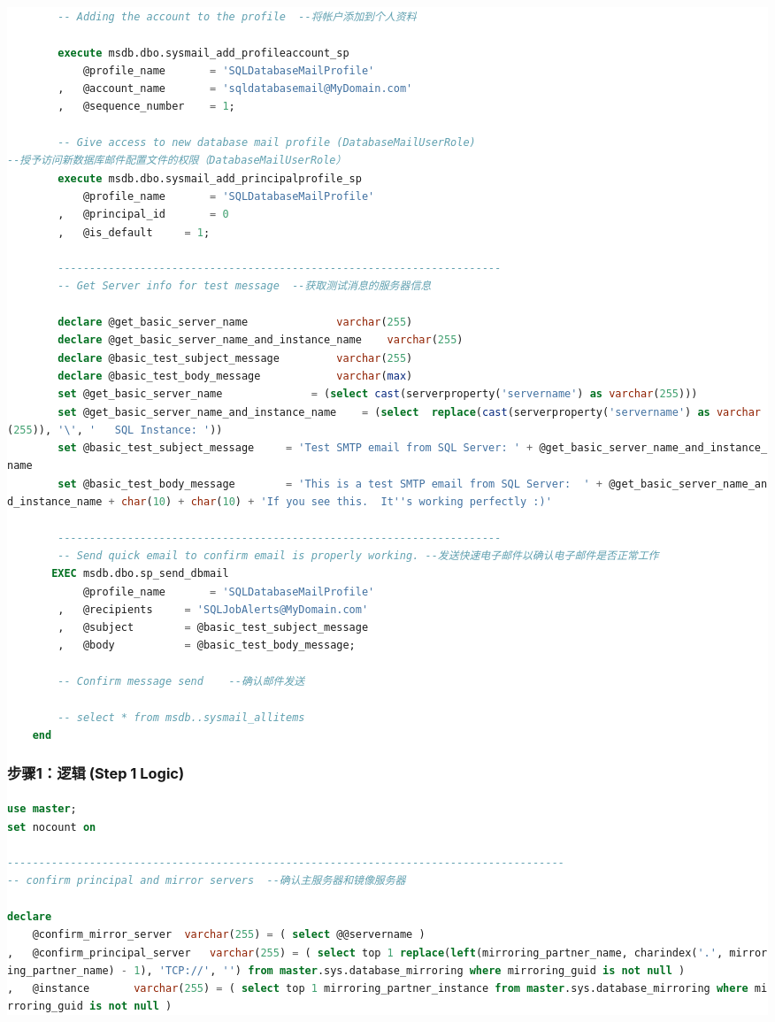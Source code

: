 ```SQL
        -- Adding the account to the profile  --将帐户添加到个人资料

        execute msdb.dbo.sysmail_add_profileaccount_sp
            @profile_name       = 'SQLDatabaseMailProfile'
        ,   @account_name       = 'sqldatabasemail@MyDomain.com'
        ,   @sequence_number    = 1;
 
        -- Give access to new database mail profile (DatabaseMailUserRole)  
--授予访问新数据库邮件配置文件的权限（DatabaseMailUserRole）
        execute msdb.dbo.sysmail_add_principalprofile_sp
            @profile_name       = 'SQLDatabaseMailProfile'
        ,   @principal_id       = 0
        ,   @is_default     = 1;
 
        ----------------------------------------------------------------------
        -- Get Server info for test message  --获取测试消息的服务器信息
 
        declare @get_basic_server_name              varchar(255)
        declare @get_basic_server_name_and_instance_name    varchar(255)
        declare @basic_test_subject_message         varchar(255)
        declare @basic_test_body_message            varchar(max)
        set @get_basic_server_name              = (select cast(serverproperty('servername') as varchar(255)))
        set @get_basic_server_name_and_instance_name    = (select  replace(cast(serverproperty('servername') as varchar(255)), '\', '   SQL Instance: '))
        set @basic_test_subject_message     = 'Test SMTP email from SQL Server: ' + @get_basic_server_name_and_instance_name
        set @basic_test_body_message        = 'This is a test SMTP email from SQL Server:  ' + @get_basic_server_name_and_instance_name + char(10) + char(10) + 'If you see this.  It''s working perfectly :)'
 
        ----------------------------------------------------------------------
        -- Send quick email to confirm email is properly working. --发送快速电子邮件以确认电子邮件是否正常工作
       EXEC msdb.dbo.sp_send_dbmail
            @profile_name       = 'SQLDatabaseMailProfile'
        ,   @recipients     = 'SQLJobAlerts@MyDomain.com'
        ,   @subject        = @basic_test_subject_message
        ,   @body           = @basic_test_body_message;
 
        -- Confirm message send    --确认邮件发送

        -- select * from msdb..sysmail_allitems
    end


```

### 步骤1：逻辑 (Step 1 Logic)

```SQL
use master;
set nocount on
 
----------------------------------------------------------------------------------------
-- confirm principal and mirror servers  --确认主服务器和镜像服务器

declare
    @confirm_mirror_server  varchar(255) = ( select @@servername )
,   @confirm_principal_server   varchar(255) = ( select top 1 replace(left(mirroring_partner_name, charindex('.', mirroring_partner_name) - 1), 'TCP://', '') from master.sys.database_mirroring where mirroring_guid is not null )
,   @instance       varchar(255) = ( select top 1 mirroring_partner_instance from master.sys.database_mirroring where mirroring_guid is not null )
```
